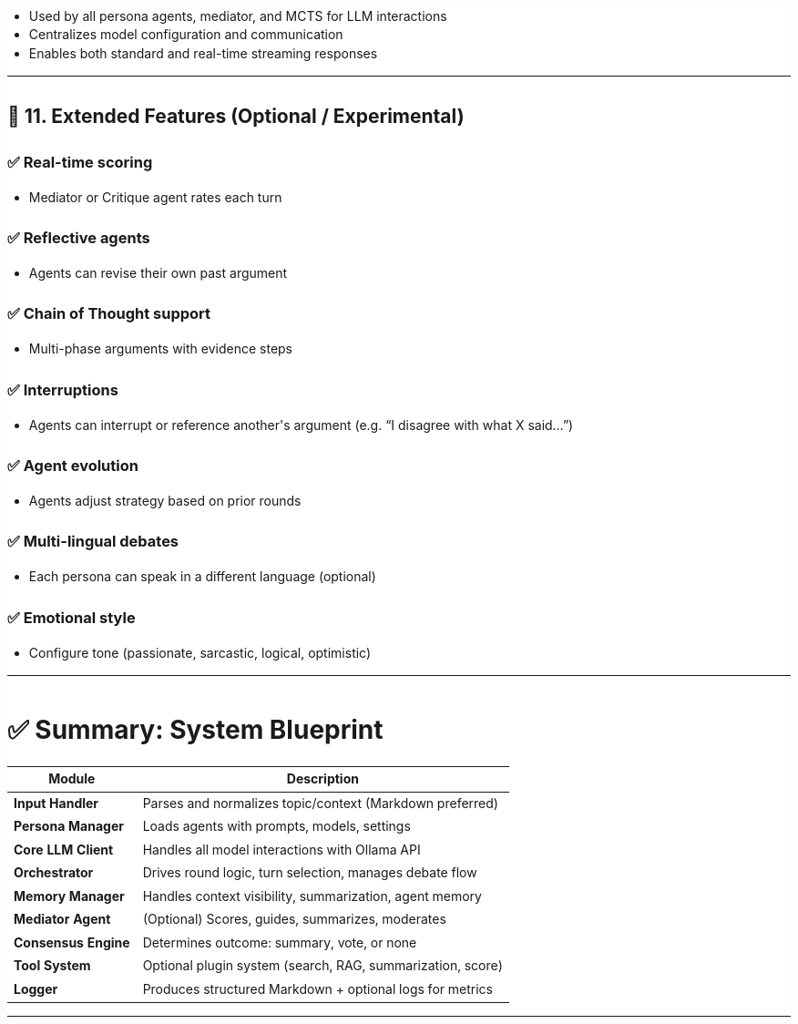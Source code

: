 - Used by all persona agents, mediator, and MCTS for LLM interactions
- Centralizes model configuration and communication
- Enables both standard and real-time streaming responses

---

## 🔹 11. **Extended Features (Optional / Experimental)**

### ✅ Real-time scoring

- Mediator or Critique agent rates each turn

### ✅ Reflective agents

- Agents can revise their own past argument

### ✅ Chain of Thought support

- Multi-phase arguments with evidence steps

### ✅ Interruptions

- Agents can interrupt or reference another's argument (e.g. “I disagree with what X said…”)

### ✅ Agent evolution

- Agents adjust strategy based on prior rounds

### ✅ Multi-lingual debates

- Each persona can speak in a different language (optional)

### ✅ Emotional style

- Configure tone (passionate, sarcastic, logical, optimistic)

---

# ✅ Summary: System Blueprint

| Module | Description |
|--------|-------------|
| **Input Handler** | Parses and normalizes topic/context (Markdown preferred) |
| **Persona Manager** | Loads agents with prompts, models, settings |
| **Core LLM Client** | Handles all model interactions with Ollama API |
| **Orchestrator** | Drives round logic, turn selection, manages debate flow |
| **Memory Manager** | Handles context visibility, summarization, agent memory |
| **Mediator Agent** | (Optional) Scores, guides, summarizes, moderates |
| **Consensus Engine** | Determines outcome: summary, vote, or none |
| **Tool System** | Optional plugin system (search, RAG, summarization, score) |
| **Logger** | Produces structured Markdown + optional logs for metrics |

---
